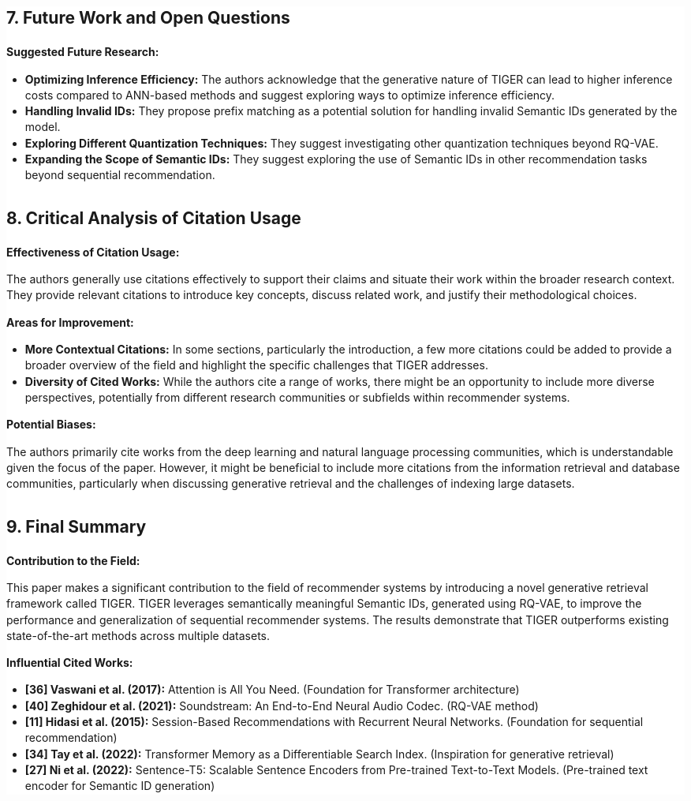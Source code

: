 
## 7. Future Work and Open Questions

**Suggested Future Research:**

* **Optimizing Inference Efficiency:** The authors acknowledge that the generative nature of TIGER can lead to higher inference costs compared to ANN-based methods and suggest exploring ways to optimize inference efficiency.
* **Handling Invalid IDs:** They propose prefix matching as a potential solution for handling invalid Semantic IDs generated by the model.
* **Exploring Different Quantization Techniques:** They suggest investigating other quantization techniques beyond RQ-VAE.
* **Expanding the Scope of Semantic IDs:** They suggest exploring the use of Semantic IDs in other recommendation tasks beyond sequential recommendation.


## 8. Critical Analysis of Citation Usage

**Effectiveness of Citation Usage:**

The authors generally use citations effectively to support their claims and situate their work within the broader research context. They provide relevant citations to introduce key concepts, discuss related work, and justify their methodological choices.

**Areas for Improvement:**

* **More Contextual Citations:** In some sections, particularly the introduction, a few more citations could be added to provide a broader overview of the field and highlight the specific challenges that TIGER addresses.
* **Diversity of Cited Works:** While the authors cite a range of works, there might be an opportunity to include more diverse perspectives, potentially from different research communities or subfields within recommender systems.


**Potential Biases:**

The authors primarily cite works from the deep learning and natural language processing communities, which is understandable given the focus of the paper. However, it might be beneficial to include more citations from the information retrieval and database communities, particularly when discussing generative retrieval and the challenges of indexing large datasets.


## 9. Final Summary

**Contribution to the Field:**

This paper makes a significant contribution to the field of recommender systems by introducing a novel generative retrieval framework called TIGER. TIGER leverages semantically meaningful Semantic IDs, generated using RQ-VAE, to improve the performance and generalization of sequential recommender systems. The results demonstrate that TIGER outperforms existing state-of-the-art methods across multiple datasets.

**Influential Cited Works:**

* **[36] Vaswani et al. (2017):** Attention is All You Need. (Foundation for Transformer architecture)
* **[40] Zeghidour et al. (2021):** Soundstream: An End-to-End Neural Audio Codec. (RQ-VAE method)
* **[11] Hidasi et al. (2015):** Session-Based Recommendations with Recurrent Neural Networks. (Foundation for sequential recommendation)
* **[34] Tay et al. (2022):** Transformer Memory as a Differentiable Search Index. (Inspiration for generative retrieval)
* **[27] Ni et al. (2022):** Sentence-T5: Scalable Sentence Encoders from Pre-trained Text-to-Text Models. (Pre-trained text encoder for Semantic ID generation)
